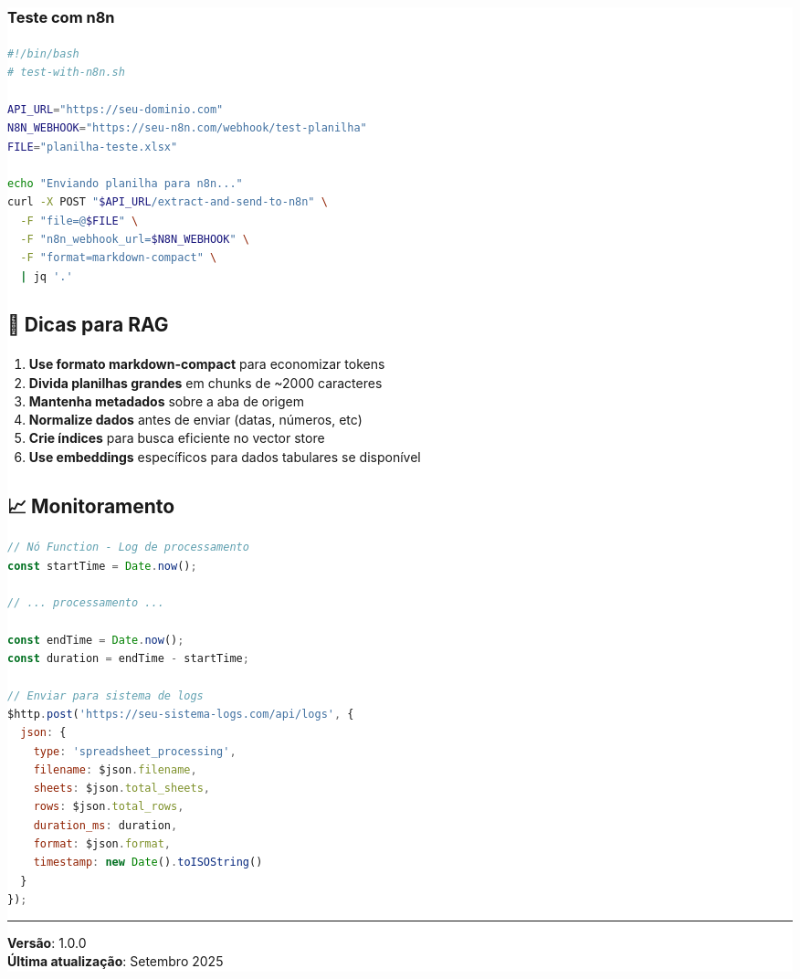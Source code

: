 ### Teste com n8n

```bash
#!/bin/bash
# test-with-n8n.sh

API_URL="https://seu-dominio.com"
N8N_WEBHOOK="https://seu-n8n.com/webhook/test-planilha"
FILE="planilha-teste.xlsx"

echo "Enviando planilha para n8n..."
curl -X POST "$API_URL/extract-and-send-to-n8n" \
  -F "file=@$FILE" \
  -F "n8n_webhook_url=$N8N_WEBHOOK" \
  -F "format=markdown-compact" \
  | jq '.'
```

## 🎯 Dicas para RAG

1. **Use formato markdown-compact** para economizar tokens
2. **Divida planilhas grandes** em chunks de ~2000 caracteres
3. **Mantenha metadados** sobre a aba de origem
4. **Normalize dados** antes de enviar (datas, números, etc)
5. **Crie índices** para busca eficiente no vector store
6. **Use embeddings** específicos para dados tabulares se disponível

## 📈 Monitoramento

```javascript
// Nó Function - Log de processamento
const startTime = Date.now();

// ... processamento ...

const endTime = Date.now();
const duration = endTime - startTime;

// Enviar para sistema de logs
$http.post('https://seu-sistema-logs.com/api/logs', {
  json: {
    type: 'spreadsheet_processing',
    filename: $json.filename,
    sheets: $json.total_sheets,
    rows: $json.total_rows,
    duration_ms: duration,
    format: $json.format,
    timestamp: new Date().toISOString()
  }
});
```

---

**Versão**: 1.0.0  
**Última atualização**: Setembro 2025
